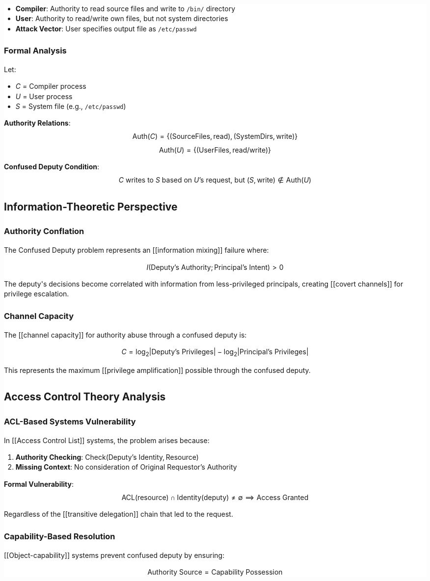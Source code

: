 - **Compiler**: Authority to read source files and write to `/bin/` directory
- **User**: Authority to read/write own files, but not system directories
- **Attack Vector**: User specifies output file as `/etc/passwd`

### Formal Analysis
Let:
- $C$ = Compiler process
- $U$ = User process  
- $S$ = System file (e.g., `/etc/passwd`)

**Authority Relations**:
$$\text{Auth}(C) = \{(\text{SourceFiles}, \text{read}), (\text{SystemDirs}, \text{write})\}$$
$$\text{Auth}(U) = \{(\text{UserFiles}, \text{read/write})\}$$

**Confused Deputy Condition**:
$$C \text{ writes to } S \text{ based on } U\text{'s request, but } (S, \text{write}) \notin \text{Auth}(U)$$

## Information-Theoretic Perspective

### Authority Conflation
The Confused Deputy problem represents an [[information mixing]] failure where:

$$I(\text{Deputy's Authority}; \text{Principal's Intent}) > 0$$

The deputy's decisions become correlated with information from less-privileged principals, creating [[covert channels]] for privilege escalation.

### Channel Capacity
The [[channel capacity]] for authority abuse through a confused deputy is:

$$C = \log_2|\text{Deputy's Privileges}| - \log_2|\text{Principal's Privileges}|$$

This represents the maximum [[privilege amplification]] possible through the confused deputy.

## Access Control Theory Analysis

### ACL-Based Systems Vulnerability
In [[Access Control List]] systems, the problem arises because:

1. **Authority Checking**: $\text{Check}(\text{Deputy's Identity}, \text{Resource})$
2. **Missing Context**: No consideration of $\text{Original Requestor's Authority}$

**Formal Vulnerability**:
$$\text{ACL}(\text{resource}) \cap \text{Identity}(\text{deputy}) \neq \emptyset \implies \text{Access Granted}$$

Regardless of the [[transitive delegation]] chain that led to the request.

### Capability-Based Resolution
[[Object-capability]] systems prevent confused deputy by ensuring:

$$\text{Authority Source} = \text{Capability Possession}$$

